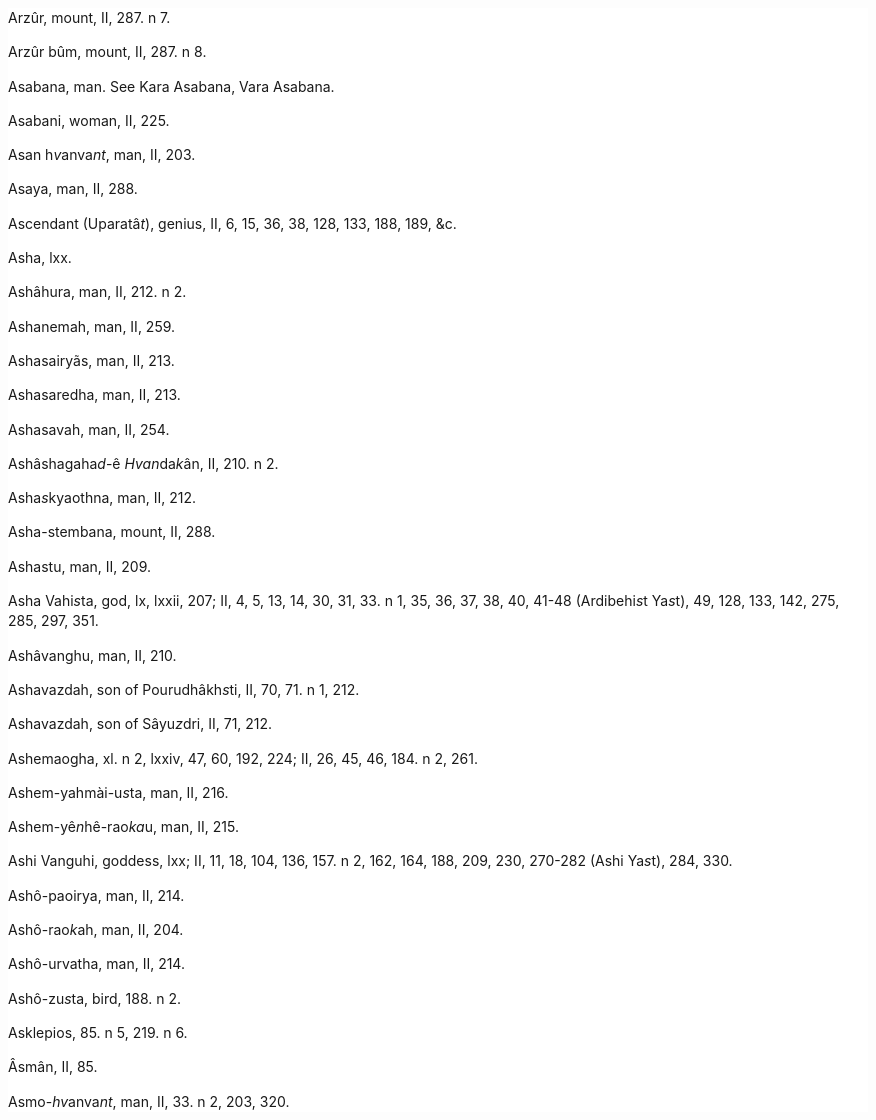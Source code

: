 Arzûr, mount, II, 287. n 7.

Arzûr bûm, mount, II, 287. n 8.

Asabana, man. See Kara Asabana, Vara Asabana.

Asabani, woman, II, 225.

Asan h<i>v</i>anva<i>n</i><i>t</i>, man, II, 203.

Asaya, man, II, 288.

Ascendant (Uparatâ<i>t</i>), genius, II, 6, 15, 36, 38, 128, 133, 188, 189, &c.

Asha, lxx.

Ashâhura, man, II, 212. n 2.

Ashanemah, man, II, 259.

Ashasairyãs, man, II, 213.

Ashasaredha, man, II, 213.

Ashasavah, man, II, 254.

Ashâshagaha<i>d</i>\-ê <i>H</i><i>v</i><i>a</i><i>n</i>da<i>k</i>ân, II, 210. n 2.

Asha<i>s</i>kyaothna, man, II, 212.

Asha-stembana, mount, II, 288.

Ashastu, man, II, 209.

Asha Vahi<i>s</i>ta, god, lx, lxxii, 207; II, 4, 5, 13, 14, 30, 31, 33. n 1, 35, 36, 37, 38, 40, 41-48 (Ardibehi<i>s</i>t Ya<i>s</i>t), 49, 128, 133, 142, 275, 285, 297, 351.

Ashâvanghu, man, II, 210.

Ashavazdah, son of Pourudhâkh<i>s</i>ti, II, 70, 71. n 1, 212.

Ashavazdah, son of Sâyu<i>z</i>dri, II, 71, 212.

Ashemaogha, xl. n 2, lxxiv, 47, 60, 192, 224; II, 26, 45, 46, 184. n 2, 261.

Ashem-yahmài-u<i>s</i>ta, man, II, 216.

Ashem-yê<i>n</i>hê-rao<i>k</i><i>a</i>u, man, II, 215.

Ashi Vanguhi, goddess, lxx; II, 11, 18, 104, 136, 157. n 2, 162, 164, 188, 209, 230, 270-282 (Ashi Ya<i>s</i>t), 284, 330.

Ashô-paoirya, man, II, 214.

Ashô-rao<i>k</i>ah, man, II, 204.

Ashô-urvatha, man, II, 214.

Ashô-zu<i>s</i>ta, bird, 188. n 2.

Asklepios, 85. n 5, 219. n 6.

Âsmân, II, 85.

Asmo-<i>h</i><i>v</i>anva<i>n</i><i>t</i>, man, II, 33. n 2, 203, 320.
